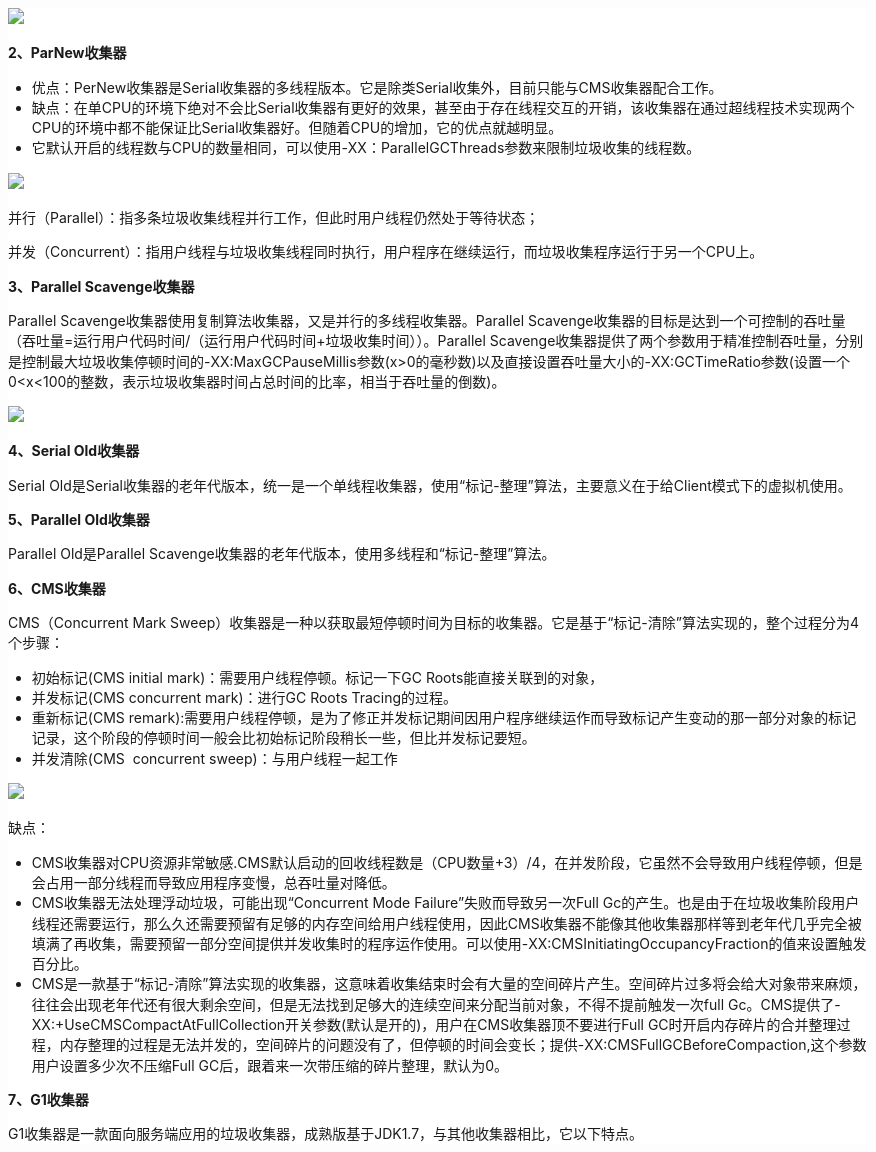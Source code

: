![](http://static.oschina.net/uploads/space/2015/0811/220554_JpwZ_2431292.png)

**2、ParNew收集器**

- 优点：PerNew收集器是Serial收集器的多线程版本。它是除类Serial收集外，目前只能与CMS收集器配合工作。
- 缺点：在单CPU的环境下绝对不会比Serial收集器有更好的效果，甚至由于存在线程交互的开销，该收集器在通过超线程技术实现两个CPU的环境中都不能保证比Serial收集器好。但随着CPU的增加，它的优点就越明显。
- 它默认开启的线程数与CPU的数量相同，可以使用-XX：ParallelGCThreads参数来限制垃圾收集的线程数。

![](http://7xkjk9.com1.z0.glb.clouddn.com/jvm-10.png)

并行（Parallel）：指多条垃圾收集线程并行工作，但此时用户线程仍然处于等待状态；

并发（Concurrent）：指用户线程与垃圾收集线程同时执行，用户程序在继续运行，而垃圾收集程序运行于另一个CPU上。

**3、Parallel Scavenge收集器**

Parallel Scavenge收集器使用复制算法收集器，又是并行的多线程收集器。Parallel Scavenge收集器的目标是达到一个可控制的吞吐量（吞吐量=运行用户代码时间/（运行用户代码时间+垃圾收集时间））。Parallel Scavenge收集器提供了两个参数用于精准控制吞吐量，分别是控制最大垃圾收集停顿时间的-XX:MaxGCPauseMillis参数(x>0的毫秒数)以及直接设置吞吐量大小的-XX:GCTimeRatio参数(设置一个0<x<100的整数，表示垃圾收集器时间占总时间的比率，相当于吞吐量的倒数)。

![](http://7xkjk9.com1.z0.glb.clouddn.com/jvm-11.jpg)

**4、Serial Old收集器**

Serial Old是Serial收集器的老年代版本，统一是一个单线程收集器，使用“标记-整理”算法，主要意义在于给Client模式下的虚拟机使用。

**5、Parallel Old收集器**

Parallel Old是Parallel Scavenge收集器的老年代版本，使用多线程和“标记-整理”算法。

**6、CMS收集器**

CMS（Concurrent Mark Sweep）收集器是一种以获取最短停顿时间为目标的收集器。它是基于“标记-清除”算法实现的，整个过程分为4个步骤：

- 初始标记(CMS initial mark)：需要用户线程停顿。标记一下GC Roots能直接关联到的对象，
- 并发标记(CMS concurrent mark)：进行GC Roots Tracing的过程。
- 重新标记(CMS remark):需要用户线程停顿，是为了修正并发标记期间因用户程序继续运作而导致标记产生变动的那一部分对象的标记记录，这个阶段的停顿时间一般会比初始标记阶段稍长一些，但比并发标记要短。
- 并发清除(CMS  concurrent sweep)：与用户线程一起工作

![](http://static.oschina.net/uploads/space/2015/0811/222148_EFpl_2431292.png)

缺点：

- CMS收集器对CPU资源非常敏感.CMS默认启动的回收线程数是（CPU数量+3）/4，在并发阶段，它虽然不会导致用户线程停顿，但是会占用一部分线程而导致应用程序变慢，总吞吐量对降低。
- CMS收集器无法处理浮动垃圾，可能出现“Concurrent Mode Failure”失败而导致另一次Full Gc的产生。也是由于在垃圾收集阶段用户线程还需要运行，那么久还需要预留有足够的内存空间给用户线程使用，因此CMS收集器不能像其他收集器那样等到老年代几乎完全被填满了再收集，需要预留一部分空间提供并发收集时的程序运作使用。可以使用-XX:CMSInitiatingOccupancyFraction的值来设置触发百分比。
- CMS是一款基于“标记-清除”算法实现的收集器，这意味着收集结束时会有大量的空间碎片产生。空间碎片过多将会给大对象带来麻烦，往往会出现老年代还有很大剩余空间，但是无法找到足够大的连续空间来分配当前对象，不得不提前触发一次full Gc。CMS提供了-XX:+UseCMSCompactAtFullCollection开关参数(默认是开的)，用户在CMS收集器顶不要进行Full GC时开启内存碎片的合并整理过程，内存整理的过程是无法并发的，空间碎片的问题没有了，但停顿的时间会变长；提供-XX:CMSFullGCBeforeCompaction,这个参数用户设置多少次不压缩Full GC后，跟着来一次带压缩的碎片整理，默认为0。

**7、G1收集器**

G1收集器是一款面向服务端应用的垃圾收集器，成熟版基于JDK1.7，与其他收集器相比，它以下特点。
